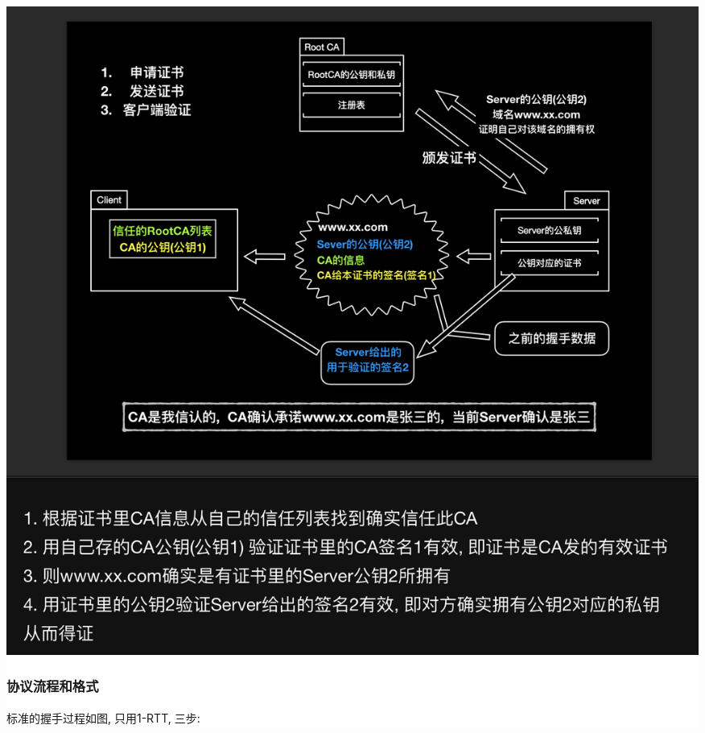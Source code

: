<img alt="DH" src="/resources/tls/cer-verify.png" width="900"/>



### 协议流程和格式
标准的握手过程如图, 只用1-RTT, 三步:
